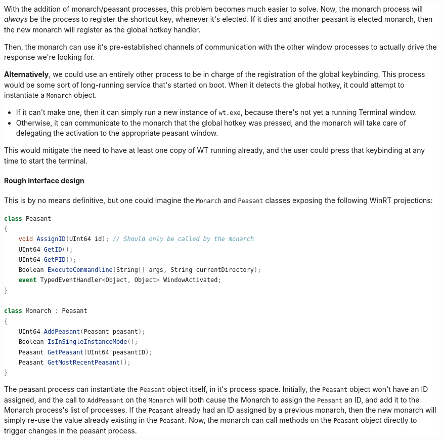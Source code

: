 With the addition of monarch/peasant processes, this problem becomes much easier
to solve. Now, the monarch process will _always_ be the process to register the
shortcut key, whenever it's elected. If it dies and another peasant is elected
monarch, then the new monarch will register as the global hotkey handler.

Then, the monarch can use it's pre-established channels of communication with
the other window processes to actually drive the response we're looking for.

**Alternatively**, we could use an entirely other process to be in charge of the
registration of the global keybinding. This process would be some sort of
long-running service that's started on boot. When it detects the global hotkey,
it could attempt to instantiate a `Monarch` object.

* If it can't make one, then it can simply run a new instance of `wt.exe`,
  because there's not yet a running Terminal window.
* Otherwise, it can communicate to the monarch that the global hotkey was
  pressed, and the monarch will take care of delegating the activation to the
  appropriate peasant window.

This would mitigate the need to have at least one copy of WT running already,
and the user could press that keybinding at any time to start the terminal.


#### Rough interface design

This is by no means definitive, but one could imagine the `Monarch` and
`Peasant` classes exposing the following WinRT projections:

```c#
class Peasant
{
    void AssignID(UInt64 id); // Should only be called by the monarch
    UInt64 GetID();
    UInt64 GetPID();
    Boolean ExecuteCommandline(String[] args, String currentDirectory);
    event TypedEventHandler<Object, Object> WindowActivated;
}

class Monarch : Peasant
{
    UInt64 AddPeasant(Peasant peasant);
    Boolean IsInSingleInstanceMode();
    Peasant GetPeasant(UInt64 peasantID);
    Peasant GetMostRecentPeasant();
}
```

The peasant process can instantiate the `Peasant` object itself, in it's process
space. Initially, the `Peasant` object won't have an ID assigned, and the call
to `AddPeasant` on the `Monarch` will both cause the Monarch to assign the
`Peasant` an ID, and add it to the Monarch process's list of processes. If the
`Peasant` already had an ID assigned by a previous monarch, then the new monarch
will simply re-use the value already existing in the `Peasant`. Now, the monarch
can call methods on the `Peasant` object directly to trigger changes in the
peasant process.
